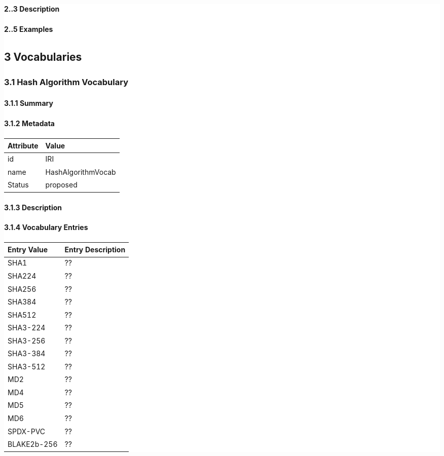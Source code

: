 #### 2.<n>.3 Description

<Full description of the purpose and semantic meaning of the property.>

#### 2.<n>.5 Examples

<This section provides any relevant serialized examples of this property.>









## 3 Vocabularies

### 3.1 Hash Algorithm Vocabulary 

#### 3.1.1 Summary

<Brief summary description of the purpose and usage scope of the vocabulary.>

#### 3.1.2 Metadata

| Attribute | Value |
|:--|:--|
| id | IRI |
| name | HashAlgorithmVocab |
| Status | proposed |

#### 3.1.3 Description

<Full description of the purpose and semantic meaning of the vocabulary.>

#### 3.1.4 Vocabulary Entries

<This section specifies the defined entry value for this vocabulary.>

| Entry Value| Entry Description | 
|:--|:--|
| SHA1 | ?? |
| SHA224 | ?? |
| SHA256 | ?? |
| SHA384 | ?? |
| SHA512 | ?? |
| SHA3-224 | ?? |
| SHA3-256 | ?? |
| SHA3-384 | ?? |
| SHA3-512 | ?? |
| MD2 | ?? |
| MD4 | ?? |
| MD5 | ?? |
| MD6 | ?? |
| SPDX-PVC | ?? |
| BLAKE2b-256 | ?? |